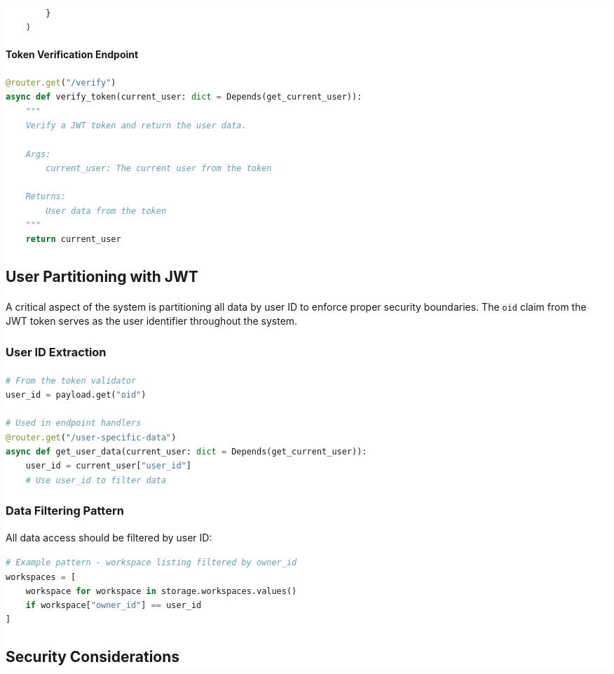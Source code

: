 ```python
        }
    )
```

#### Token Verification Endpoint

```python
@router.get("/verify")
async def verify_token(current_user: dict = Depends(get_current_user)):
    """
    Verify a JWT token and return the user data.

    Args:
        current_user: The current user from the token

    Returns:
        User data from the token
    """
    return current_user
```

## User Partitioning with JWT

A critical aspect of the system is partitioning all data by user ID to enforce proper security boundaries. The `oid` claim from the JWT token serves as the user identifier throughout the system.

### User ID Extraction

```python
# From the token validator
user_id = payload.get("oid")

# Used in endpoint handlers
@router.get("/user-specific-data")
async def get_user_data(current_user: dict = Depends(get_current_user)):
    user_id = current_user["user_id"]
    # Use user_id to filter data
```

### Data Filtering Pattern

All data access should be filtered by user ID:

```python
# Example pattern - workspace listing filtered by owner_id
workspaces = [
    workspace for workspace in storage.workspaces.values()
    if workspace["owner_id"] == user_id
]
```

## Security Considerations

